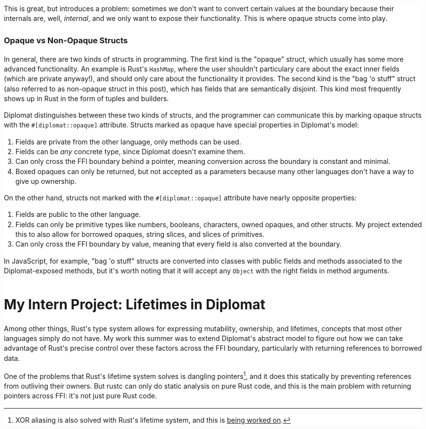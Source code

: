 This is great, but introduces a problem: sometimes we don't want to convert
certain values at the boundary because their internals are, well, _internal_,
and we only want to expose their functionality. This is where opaque structs
come into play.

### Opaque vs Non-Opaque Structs

In general, there are two kinds of structs in programming. The first kind is the
"opaque" struct, which usually has some more advanced functionality. An example
is Rust's `HashMap`, where the user shouldn't particulary care about the exact
inner fields (which are private anyway!), and should only care about the
functionality it provides. The second kind is the "bag 'o stuff" struct (also
referred to as non-opaque struct in this post), which has fields that are
semantically disjoint. This kind most frequently shows up in Rust in the form of
tuples and builders.

Diplomat distinguishes between these two kinds of structs, and the programmer
can communicate this by marking opaque structs with the `#[diplomat::opaque]`
attribute. Structs marked as opaque have special properties in Diplomat's model:
1. Fields are private from the other language, only methods can be used.
2. Fields can be _any_ concrete type, since Diplomat doesn't examine them.
3. Can only cross the FFI boundary behind a pointer, meaning conversion across
the boundary is constant and minimal.
4. Boxed opaques can only be returned, but not accepted as a parameters because
many other languages don't have a way to give up ownership.

On the other hand, structs not marked with the `#[diplomat::opaque]` attribute
have nearly opposite properties:
1. Fields are public to the other language.
2. Fields can only be primitive types like numbers, booleans, characters,
owned opaques, and other structs. My project extended this to also allow for
borrowed opaques, string slices, and slices of primitives.
3. Can only cross the FFI boundary by value, meaning that every field is also
converted at the boundary.

In JavaScript, for example, "bag 'o stuff" structs are converted into classes
with public fields and methods associated to the Diplomat-exposed methods, but
it's worth noting that it will accept any `Object` with the right fields in
method arguments.

# My Intern Project: Lifetimes in Diplomat

Among other things, Rust's type system allows for expressing mutability,
ownership, and lifetimes, concepts that most other languages simply do not have.
My work this summer was to extend Diplomat's abstract model to figure out how we
can take advantage of Rust's precise control over these factors across the FFI
boundary, particularly with returning references to borrowed data.

One of the problems that Rust's lifetime system solves is dangling pointers[^2],
and it does this statically by preventing references from outliving their owners.
But rustc can only do static analysis on pure Rust code, and this is the main
problem with returning pointers across FFI: it's not just pure Rust code.


[^1]: Unidirectional FFI is when one language can invoke APIs from another language, but not the other way around. This is most common when exposing a library to another language.
[^2]: XOR aliasing is also solved with Rust's lifetime system, and this is [being worked on](https://github.com/rust-diplomat/diplomat/issues/225).